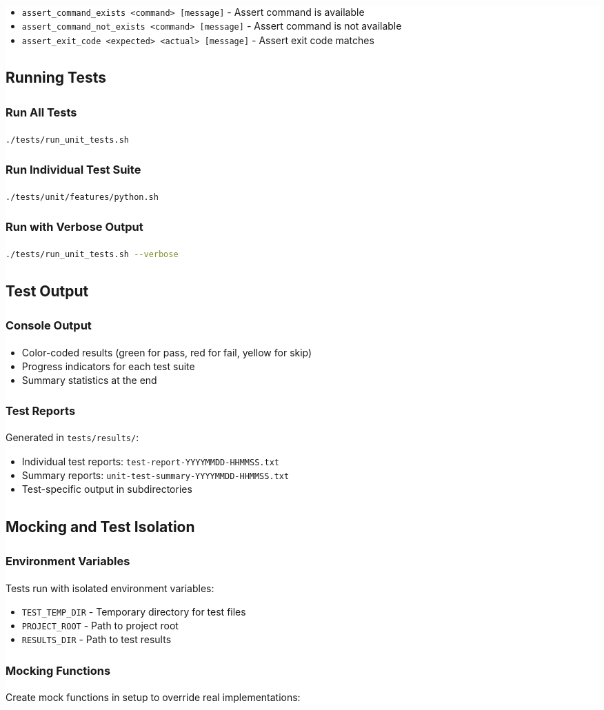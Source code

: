 - `assert_command_exists <command> [message]` - Assert command is available
- `assert_command_not_exists <command> [message]` - Assert command is not available
- `assert_exit_code <expected> <actual> [message]` - Assert exit code matches

## Running Tests

### Run All Tests

```bash
./tests/run_unit_tests.sh
```

### Run Individual Test Suite

```bash
./tests/unit/features/python.sh
```

### Run with Verbose Output

```bash
./tests/run_unit_tests.sh --verbose
```

## Test Output

### Console Output

- Color-coded results (green for pass, red for fail, yellow for skip)
- Progress indicators for each test suite
- Summary statistics at the end

### Test Reports

Generated in `tests/results/`:

- Individual test reports: `test-report-YYYYMMDD-HHMMSS.txt`
- Summary reports: `unit-test-summary-YYYYMMDD-HHMMSS.txt`
- Test-specific output in subdirectories

## Mocking and Test Isolation

### Environment Variables

Tests run with isolated environment variables:

- `TEST_TEMP_DIR` - Temporary directory for test files
- `PROJECT_ROOT` - Path to project root
- `RESULTS_DIR` - Path to test results

### Mocking Functions

Create mock functions in setup to override real implementations:
